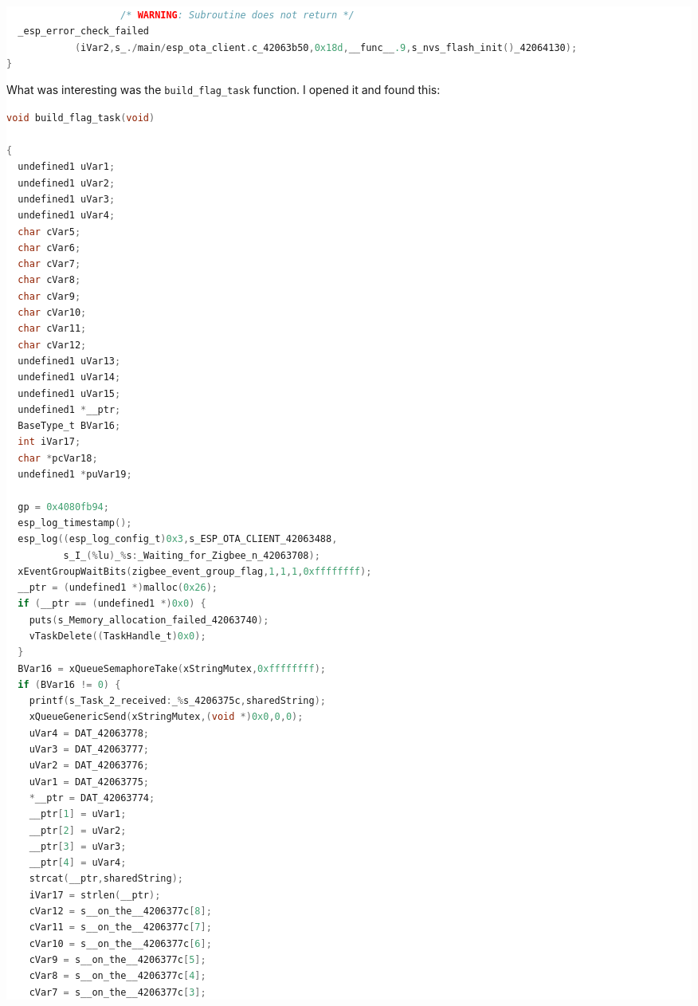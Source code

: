 ``` c
                    /* WARNING: Subroutine does not return */
  _esp_error_check_failed
            (iVar2,s_./main/esp_ota_client.c_42063b50,0x18d,__func__.9,s_nvs_flash_init()_42064130);
}
```

What was interesting was the `build_flag_task` function. I opened it and found this:
``` c
void build_flag_task(void)

{
  undefined1 uVar1;
  undefined1 uVar2;
  undefined1 uVar3;
  undefined1 uVar4;
  char cVar5;
  char cVar6;
  char cVar7;
  char cVar8;
  char cVar9;
  char cVar10;
  char cVar11;
  char cVar12;
  undefined1 uVar13;
  undefined1 uVar14;
  undefined1 uVar15;
  undefined1 *__ptr;
  BaseType_t BVar16;
  int iVar17;
  char *pcVar18;
  undefined1 *puVar19;
  
  gp = 0x4080fb94;
  esp_log_timestamp();
  esp_log((esp_log_config_t)0x3,s_ESP_OTA_CLIENT_42063488,
          s_I_(%lu)_%s:_Waiting_for_Zigbee_n_42063708);
  xEventGroupWaitBits(zigbee_event_group_flag,1,1,1,0xffffffff);
  __ptr = (undefined1 *)malloc(0x26);
  if (__ptr == (undefined1 *)0x0) {
    puts(s_Memory_allocation_failed_42063740);
    vTaskDelete((TaskHandle_t)0x0);
  }
  BVar16 = xQueueSemaphoreTake(xStringMutex,0xffffffff);
  if (BVar16 != 0) {
    printf(s_Task_2_received:_%s_4206375c,sharedString);
    xQueueGenericSend(xStringMutex,(void *)0x0,0,0);
    uVar4 = DAT_42063778;
    uVar3 = DAT_42063777;
    uVar2 = DAT_42063776;
    uVar1 = DAT_42063775;
    *__ptr = DAT_42063774;
    __ptr[1] = uVar1;
    __ptr[2] = uVar2;
    __ptr[3] = uVar3;
    __ptr[4] = uVar4;
    strcat(__ptr,sharedString);
    iVar17 = strlen(__ptr);
    cVar12 = s__on_the__4206377c[8];
    cVar11 = s__on_the__4206377c[7];
    cVar10 = s__on_the__4206377c[6];
    cVar9 = s__on_the__4206377c[5];
    cVar8 = s__on_the__4206377c[4];
    cVar7 = s__on_the__4206377c[3];
```
